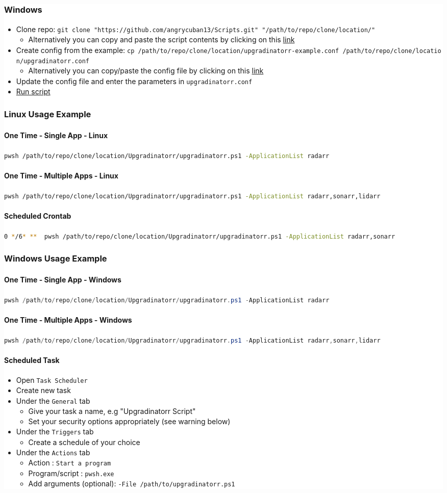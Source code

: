 ### Windows

* Clone repo: `git clone "https://github.com/angrycuban13/Scripts.git" "/path/to/repo/clone/location/"`
  * Alternatively you can copy and paste the script contents by clicking on this [link](https://raw.githubusercontent.com/angrycuban13/Just-A-Bunch-Of-Starr-Scripts/main/Upgradinatorr/upgradinatorr.ps1)
* Create config from the example: `cp /path/to/repo/clone/location/upgradinatorr-example.conf /path/to/repo/clone/location/upgradinatorr.conf`
  * Alternatively you can copy/paste the config file by clicking on this [link](https://raw.githubusercontent.com/angrycuban13/Just-A-Bunch-Of-Starr-Scripts/main/Upgradinatorr/upgradinatorr-example.conf)
* Update the config file and enter the parameters in `upgradinatorr.conf`
* [Run script](#windows-usage-example)

### Linux Usage Example

#### One Time - Single App - Linux

```bash
pwsh /path/to/repo/clone/location/Upgradinatorr/upgradinatorr.ps1 -ApplicationList radarr
```

#### One Time - Multiple Apps - Linux

```bash
pwsh /path/to/repo/clone/location/Upgradinatorr/upgradinatorr.ps1 -ApplicationList radarr,sonarr,lidarr
```

#### Scheduled Crontab

```bash
0 */6* **  pwsh /path/to/repo/clone/location/Upgradinatorr/upgradinatorr.ps1 -ApplicationList radarr,sonarr
```

### Windows Usage Example

#### One Time - Single App - Windows

```powershell
pwsh /path/to/repo/clone/location/Upgradinatorr/upgradinatorr.ps1 -ApplicationList radarr
```

#### One Time - Multiple Apps - Windows

```powershell
pwsh /path/to/repo/clone/location/Upgradinatorr/upgradinatorr.ps1 -ApplicationList radarr,sonarr,lidarr
```

#### Scheduled Task

* Open `Task Scheduler`
* Create new task
* Under the `General` tab
  * Give your task a name, e.g "Upgradinatorr Script"
  * Set your security options appropriately (see warning below)
* Under the `Triggers` tab
  * Create a schedule of your choice
* Under the `Actions` tab
  * Action                  : `Start a program`
  * Program/script          : `pwsh.exe`
  * Add arguments (optional): `-File /path/to/upgradinatorr.ps1`
